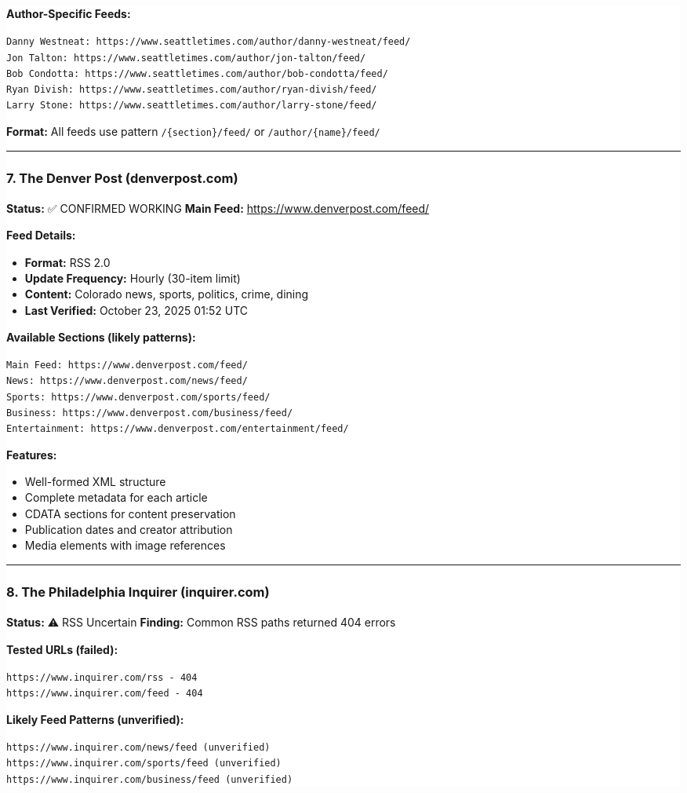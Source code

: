**Author-Specific Feeds:**
```
Danny Westneat: https://www.seattletimes.com/author/danny-westneat/feed/
Jon Talton: https://www.seattletimes.com/author/jon-talton/feed/
Bob Condotta: https://www.seattletimes.com/author/bob-condotta/feed/
Ryan Divish: https://www.seattletimes.com/author/ryan-divish/feed/
Larry Stone: https://www.seattletimes.com/author/larry-stone/feed/
```

**Format:** All feeds use pattern `/{section}/feed/` or `/author/{name}/feed/`

---

### 7. The Denver Post (denverpost.com)
**Status:** ✅ CONFIRMED WORKING
**Main Feed:** https://www.denverpost.com/feed/

**Feed Details:**
- **Format:** RSS 2.0
- **Update Frequency:** Hourly (30-item limit)
- **Content:** Colorado news, sports, politics, crime, dining
- **Last Verified:** October 23, 2025 01:52 UTC

**Available Sections (likely patterns):**
```
Main Feed: https://www.denverpost.com/feed/
News: https://www.denverpost.com/news/feed/
Sports: https://www.denverpost.com/sports/feed/
Business: https://www.denverpost.com/business/feed/
Entertainment: https://www.denverpost.com/entertainment/feed/
```

**Features:**
- Well-formed XML structure
- Complete metadata for each article
- CDATA sections for content preservation
- Publication dates and creator attribution
- Media elements with image references

---

### 8. The Philadelphia Inquirer (inquirer.com)
**Status:** ⚠️ RSS Uncertain
**Finding:** Common RSS paths returned 404 errors

**Tested URLs (failed):**
```
https://www.inquirer.com/rss - 404
https://www.inquirer.com/feed - 404
```

**Likely Feed Patterns (unverified):**
```
https://www.inquirer.com/news/feed (unverified)
https://www.inquirer.com/sports/feed (unverified)
https://www.inquirer.com/business/feed (unverified)
```
